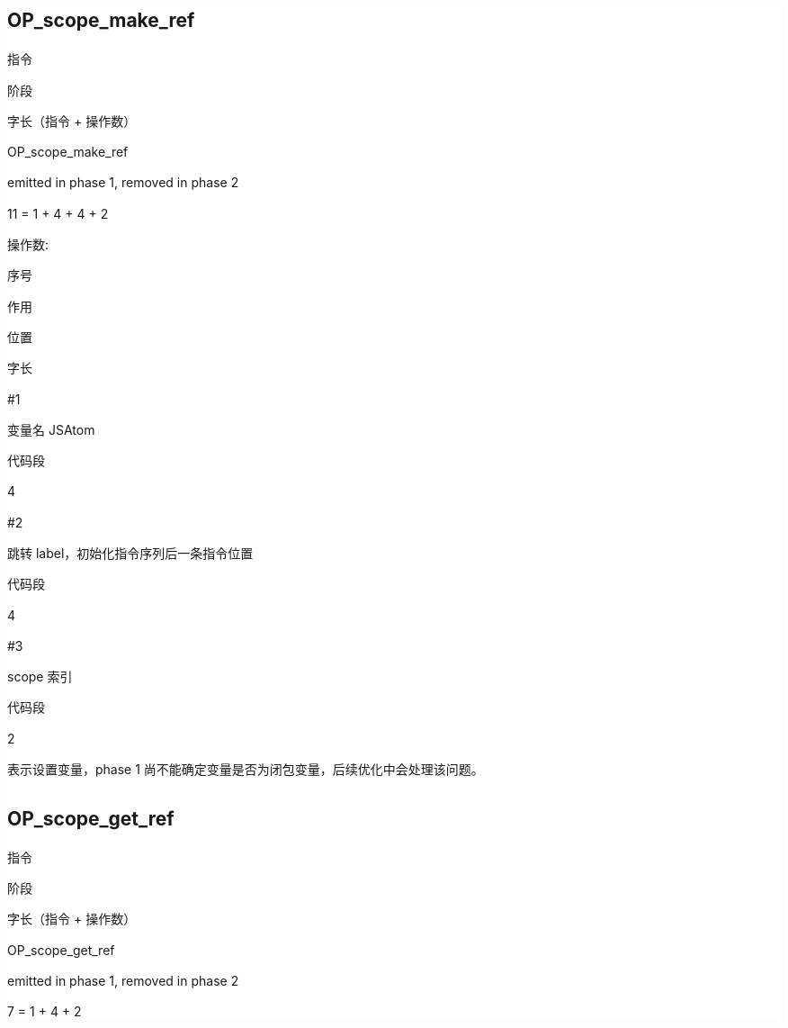 OP\_scope\_make\_ref
--------------------

指令

阶段

字长（指令 + 操作数）

OP\_scope\_make\_ref

emitted in phase 1, removed in phase 2

11 = 1 + 4 + 4 + 2

操作数:

序号

作用

位置

字长

#1

变量名 JSAtom

代码段

4

#2

跳转 label，初始化指令序列后一条指令位置

代码段

4

#3

scope 索引

代码段

2

表示设置变量，phase 1 尚不能确定变量是否为闭包变量，后续优化中会处理该问题。

OP\_scope\_get\_ref
-------------------

指令

阶段

字长（指令 + 操作数）

OP\_scope\_get\_ref

emitted in phase 1, removed in phase 2

7 = 1 + 4 + 2
